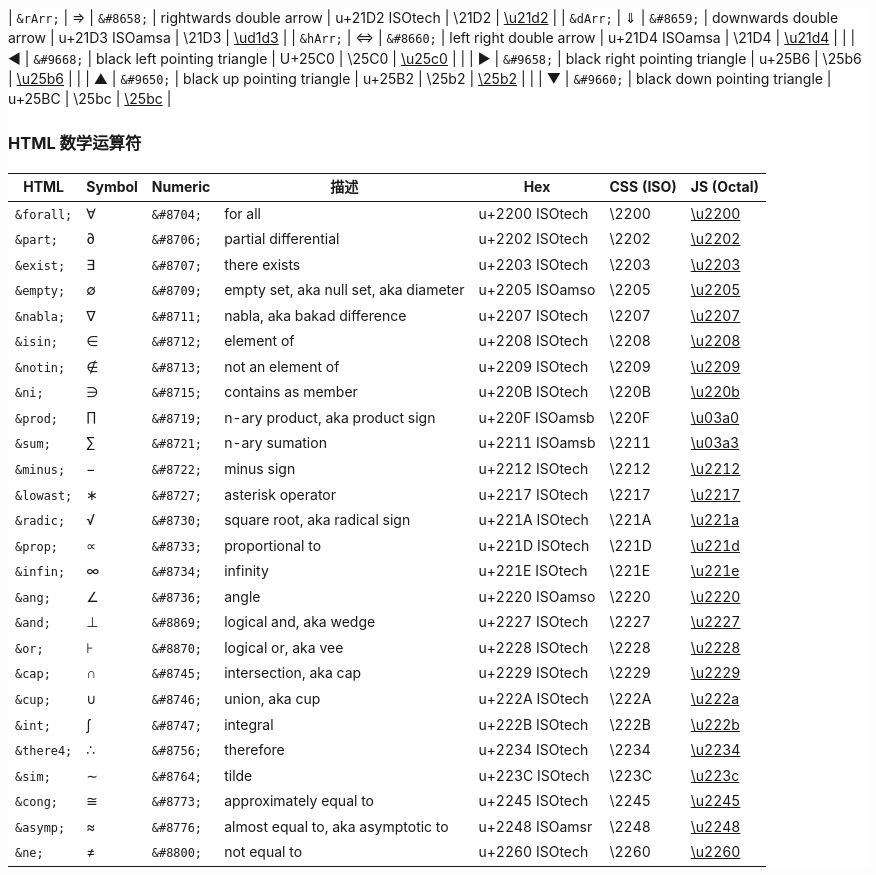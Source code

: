 | `&rArr;`  | ⇒           | `&#8658;` | rightwards double arrow                                       | u+21D2 ISOtech | \\21D2             | <a href='javascript:alert(&quot;\u21d2&quot;)'>\u21d2</a> |
| `&dArr;`  | ⇓           | `&#8659;` | downwards double arrow                                        | u+21D3 ISOamsa | \\21D3             | <a href='javascript:alert(&quot;\ud1d3&quot;)'>\ud1d3</a> |
| `&hArr;`  | ⇔           | `&#8660;` | left right double arrow                                       | u+21D4 ISOamsa | \\21D4             | <a href='javascript:alert(&quot;\u21d4&quot;)'>\u21d4</a> |
|           |    ◄        | `&#9668;` | black left pointing triangle  | U+25C0 | \\25C0          | <a href='javascript:alert(&quot;\u25c0&quot;)'>\u25c0</a> |
|           |    ►        | `&#9658;` | black right pointing triangle | u+25B6 | \\25b6          | <a href='javascript:alert(&quot;\u25b6&quot;)'>\u25b6</a> |
|           |    ▲        | `&#9650;` | black up pointing triangle    | u+25B2 | \\25b2          | <a href='javascript:alert(&quot;\25b2&quot;)'>\25b2</a>  |
|           |    ▼        | `&#9660;` | black down pointing triangle  | u+25BC | \\25bc          | <a href='javascript:alert(&quot;\25bc&quot;)'>\25bc</a>  |


### HTML 数学运算符

| HTML           | Symbol | Numeric       | 描述                                           | Hex              | CSS (ISO) | JS (Octal)          |
|----------------|--------|---------------|-----------------------------------------------|------------------|-----------|---------------------|
| `&forall;` | ∀    | `&#8704;` | for all                                     | u+2200 ISOtech | \\2200   | <a href='javascript:alert(&quot;\u2200&quot;)'>\u2200</a> |
| `&part;`   | ∂    | `&#8706;` | partial differential                        | u+2202 ISOtech | \\2202   | <a href='javascript:alert(&quot;\u2202&quot;)'>\u2202</a> |
| `&exist;`  | ∃    | `&#8707;` | there exists                                | u+2203 ISOtech | \\2203   | <a href='javascript:alert(&quot;\u2203&quot;)'>\u2203</a> |
| `&empty;`  | ∅    | `&#8709;` | empty set, aka null set, aka diameter | u+2205 ISOamso | \\2205   | <a href='javascript:alert(&quot;\u2205&quot;)'>\u2205</a> |
| `&nabla;`  | ∇    | `&#8711;` | nabla, aka bakad difference           | u+2207 ISOtech | \\2207   | <a href='javascript:alert(&quot;\u2207&quot;)'>\u2207</a> |
| `&isin;`   | ∈    | `&#8712;` | element of                                  | u+2208 ISOtech | \\2208   | <a href='javascript:alert(&quot;\u2208&quot;)'>\u2208</a> |
| `&notin;`  | ∉    | `&#8713;` | not an element of                           | u+2209 ISOtech | \\2209   | <a href='javascript:alert(&quot;\u2209&quot;)'>\u2209</a> |
| `&ni;`     | ∋    | `&#8715;` | contains as member                          | u+220B ISOtech | \\220B   | <a href='javascript:alert(&quot;\u220b&quot;)'>\u220b</a> |
| `&prod;`   | ∏    | `&#8719;` | n-ary product, aka product sign          | u+220F ISOamsb | \\220F   | <a href='javascript:alert(&quot;\u03a0&quot;)'>\u03a0</a> |
| `&sum;`    | ∑    | `&#8721;` | n-ary sumation                              | u+2211 ISOamsb | \\2211   | <a href='javascript:alert(&quot;\u03a3&quot;)'>\u03a3</a> |
| `&minus;`  | −    | `&#8722;` | minus sign                                  | u+2212 ISOtech | \\2212   | <a href='javascript:alert(&quot;\u2212&quot;)'>\u2212</a> |
| `&lowast;` | ∗    | `&#8727;` | asterisk operator                           | u+2217 ISOtech | \\2217   | <a href='javascript:alert(&quot;\u2217&quot;)'>\u2217</a> |
| `&radic;`  | √    | `&#8730;` | square root, aka radical sign            | u+221A ISOtech | \\221A   | <a href='javascript:alert(&quot;\u221a&quot;)'>\u221a</a> |
| `&prop;`   | ∝    | `&#8733;` | proportional to                             | u+221D ISOtech | \\221D   | <a href='javascript:alert(&quot;\u221d&quot;)'>\u221d</a> |
| `&infin;`  | ∞    | `&#8734;` | infinity                                    | u+221E ISOtech | \\221E   | <a href='javascript:alert(&quot;\u221e&quot;)'>\u221e</a> |
| `&ang;`    | ∠    | `&#8736;` | angle                                       | u+2220 ISOamso | \\2220   | <a href='javascript:alert(&quot;\u2220&quot;)'>\u2220</a> |
| `&and;`    | ⊥    | `&#8869;` | logical and, aka wedge                   | u+2227 ISOtech | \\2227   | <a href='javascript:alert(&quot;\u2227&quot;)'>\u2227</a> |
| `&or;`     | ⊦    | `&#8870;`  | logical or, aka vee                      | u+2228 ISOtech | \\2228   | <a href='javascript:alert(&quot;\u2228&quot;)'>\u2228</a> |
| `&cap;`    | ∩    | `&#8745;` | intersection, aka cap                    | u+2229 ISOtech | \\2229   | <a href='javascript:alert(&quot;\u2229&quot;)'>\u2229</a> |
| `&cup;`    | ∪    | `&#8746;` | union, aka cup                           | u+222A ISOtech | \\222A   | <a href='javascript:alert(&quot;\u222a&quot;)'>\u222a</a> |
| `&int;`    | ∫    | `&#8747;` | integral                                    | u+222B ISOtech | \\222B   | <a href='javascript:alert(&quot;\u222b&quot;)'>\u222b</a> |
| `&there4;` | ∴    | `&#8756;` | therefore                                   | u+2234 ISOtech | \\2234   | <a href='javascript:alert(&quot;\u2234&quot;)'>\u2234</a> |
| `&sim;`    | ∼    | `&#8764;` | tilde                                       | u+223C ISOtech | \\223C   | <a href='javascript:alert(&quot;\u223c&quot;)'>\u223c</a> |
| `&cong;`   | ≅    | `&#8773;` | approximately equal to                      | u+2245 ISOtech | \\2245   | <a href='javascript:alert(&quot;\u2245&quot;)'>\u2245</a> |
| `&asymp;`  | ≈    | `&#8776;` | almost equal to, aka asymptotic to       | u+2248 ISOamsr | \\2248   | <a href='javascript:alert(&quot;\u2248&quot;)'>\u2248</a> |
| `&ne;`     | ≠    | `&#8800;` | not equal to                                | u+2260 ISOtech | \\2260   | <a href='javascript:alert(&quot;\u2260&quot;)'>\u2260</a> |